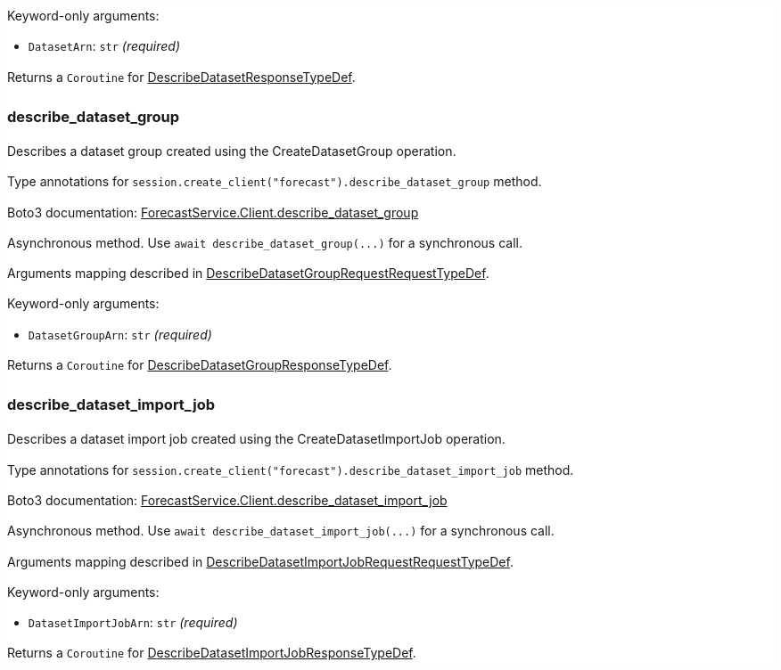 Keyword-only arguments:

- `DatasetArn`: `str` *(required)*

Returns a `Coroutine` for
[DescribeDatasetResponseTypeDef](./type_defs.md#describedatasetresponsetypedef).

<a id="describe\_dataset\_group"></a>

### describe_dataset_group

Describes a dataset group created using the CreateDatasetGroup operation.

Type annotations for `session.create_client("forecast").describe_dataset_group`
method.

Boto3 documentation:
[ForecastService.Client.describe_dataset_group](https://boto3.amazonaws.com/v1/documentation/api/latest/reference/services/forecast.html#ForecastService.Client.describe_dataset_group)

Asynchronous method. Use `await describe_dataset_group(...)` for a synchronous
call.

Arguments mapping described in
[DescribeDatasetGroupRequestRequestTypeDef](./type_defs.md#describedatasetgrouprequestrequesttypedef).

Keyword-only arguments:

- `DatasetGroupArn`: `str` *(required)*

Returns a `Coroutine` for
[DescribeDatasetGroupResponseTypeDef](./type_defs.md#describedatasetgroupresponsetypedef).

<a id="describe\_dataset\_import\_job"></a>

### describe_dataset_import_job

Describes a dataset import job created using the CreateDatasetImportJob
operation.

Type annotations for
`session.create_client("forecast").describe_dataset_import_job` method.

Boto3 documentation:
[ForecastService.Client.describe_dataset_import_job](https://boto3.amazonaws.com/v1/documentation/api/latest/reference/services/forecast.html#ForecastService.Client.describe_dataset_import_job)

Asynchronous method. Use `await describe_dataset_import_job(...)` for a
synchronous call.

Arguments mapping described in
[DescribeDatasetImportJobRequestRequestTypeDef](./type_defs.md#describedatasetimportjobrequestrequesttypedef).

Keyword-only arguments:

- `DatasetImportJobArn`: `str` *(required)*

Returns a `Coroutine` for
[DescribeDatasetImportJobResponseTypeDef](./type_defs.md#describedatasetimportjobresponsetypedef).
